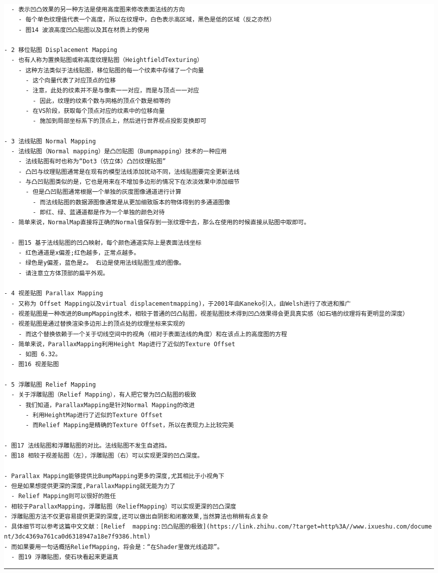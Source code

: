       - 表示凹凸效果的另一种方法是使用高度图来修改表面法线的方向
        - 每个单色纹理值代表一个高度，所以在纹理中，白色表示高区域，黑色是低的区域（反之亦然）
        - 图14 波浪高度凹凸贴图以及其在材质上的使用

    - 2 移位贴图 Displacement Mapping
      - 也有人称为置换贴图或称高度纹理贴图（HeightfieldTexturing）
        - 这种方法类似于法线贴图，移位贴图的每一个纹素中存储了一个向量
          - 这个向量代表了对应顶点的位移
          - 注意，此处的纹素并不是与像素一一对应，而是与顶点一一对应
            - 因此，纹理的纹素个数与网格的顶点个数是相等的
          - 在VS阶段，获取每个顶点对应的纹素中的位移向量
            - 施加到局部坐标系下的顶点上，然后进行世界视点投影变换即可

    - 3 法线贴图 Normal Mapping
      - 法线贴图（Normal mapping）是凸凹贴图（Bumpmapping）技术的一种应用
        - 法线贴图有时也称为“Dot3（仿立体）凸凹纹理贴图”
        - 凸凹与纹理贴图通常是在现有的模型法线添加扰动不同，法线贴图要完全更新法线
        - 与凸凹贴图类似的是，它也是用来在不增加多边形的情况下在浓淡效果中添加细节
          - 但是凸凹贴图通常根据一个单独的灰度图像通道进行计算
            - 而法线贴图的数据源图像通常是从更加细致版本的物体得到的多通道图像
            - 即红、绿、蓝通道都是作为一个单独的颜色对待
      - 简单来说，NormalMap直接将正确的Normal值保存到一张纹理中去，那么在使用的时候直接从贴图中取即可。

      - 图15 基于法线贴图的凹凸映射，每个颜色通道实际上是表面法线坐标
        - 红色通道是x偏差;红色越多，正常点越多。
        - 绿色是y偏差，蓝色是z。 右边是使用法线贴图生成的图像。
        - 请注意立方体顶部的扁平外观。

    - 4 视差贴图 Parallax Mapping
      - 又称为 Offset Mapping以及virtual displacementmapping)，于2001年由Kaneko引入，由Welsh进行了改进和推广
      - 视差贴图是一种改进的BumpMapping技术，相较于普通的凹凸贴图，视差贴图技术得到凹凸效果得会更具真实感（如石墙的纹理将有更明显的深度）
      - 视差贴图是通过替换渲染多边形上的顶点处的纹理坐标来实现的
        - 而这个替换依赖于一个关于切线空间中的视角（相对于表面法线的角度）和在该点上的高度图的方程
      - 简单来说，ParallaxMapping利用Height Map进行了近似的Texture Offset
        - 如图 6.32。
      - 图16 视差贴图

    - 5 浮雕贴图 Relief Mapping
      - 关于浮雕贴图（Relief Mapping），有人把它誉为凹凸贴图的极致
        - 我们知道，ParallaxMapping是针对Normal Mapping的改进
          - 利用HeightMap进行了近似的Texture Offset
          - 而Relief Mapping是精确的Texture Offset，所以在表现力上比较完美

    - 图17 法线贴图和浮雕贴图的对比。法线贴图不发生自遮挡。
    - 图18 相较于视差贴图（左），浮雕贴图（右）可以实现更深的凹凸深度。

    - Parallax Mapping能够提供比BumpMapping更多的深度,尤其相比于小视角下
    - 但是如果想提供更深的深度,ParallaxMapping就无能为力了
      - Relief Mapping则可以很好的胜任
    - 相较于ParallaxMapping，浮雕贴图（ReliefMapping）可以实现更深的凹凸深度
    - 浮雕贴图方法不仅更容易提供更深的深度,还可以做出自阴影和闭塞效果,当然算法也稍稍有点复杂
    - 具体细节可以参考这篇中文文献：[Relief  mapping:凹凸贴图的极致](https://link.zhihu.com/?target=http%3A//www.ixueshu.com/document/3dc4369a761ca0d6318947a18e7f9386.html)
    - 而如果要用一句话概括ReliefMapping，将会是：“在Shader里做光线追踪”。
      - 图19 浮雕贴图，使石块看起来更逼真

---

